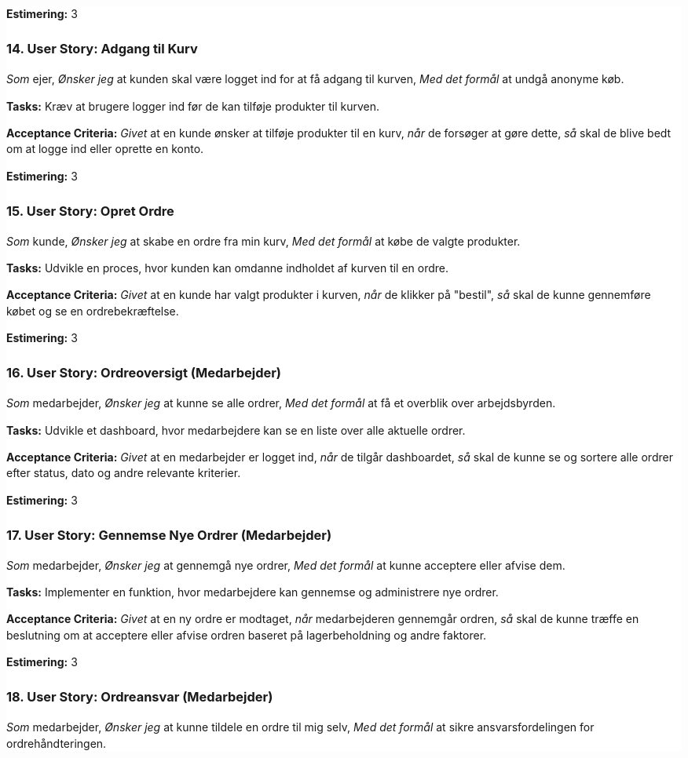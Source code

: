 **Estimering:** 3

### 14. User Story: Adgang til Kurv
*Som* ejer, *Ønsker jeg* at kunden skal være logget ind for at få adgang til kurven, *Med det formål* at undgå anonyme køb.

**Tasks:**
Kræv at brugere logger ind før de kan tilføje produkter til kurven.

**Acceptance Criteria:**
*Givet* at en kunde ønsker at tilføje produkter til en kurv, *når* de forsøger at gøre dette, *så* skal de blive bedt om at logge ind eller oprette en konto.

**Estimering:** 3

### 15. User Story: Opret Ordre
*Som* kunde, *Ønsker jeg* at skabe en ordre fra min kurv, *Med det formål* at købe de valgte produkter.

**Tasks:**
Udvikle en proces, hvor kunden kan omdanne indholdet af kurven til en ordre.

**Acceptance Criteria:**
*Givet* at en kunde har valgt produkter i kurven, *når* de klikker på "bestil", *så* skal de kunne gennemføre købet og se en ordrebekræftelse.

**Estimering:** 3

### 16. User Story: Ordreoversigt (Medarbejder)
*Som* medarbejder, *Ønsker jeg* at kunne se alle ordrer, *Med det formål* at få et overblik over arbejdsbyrden.

**Tasks:**
Udvikle et dashboard, hvor medarbejdere kan se en liste over alle aktuelle ordrer.

**Acceptance Criteria:**
*Givet* at en medarbejder er logget ind, *når* de tilgår dashboardet, *så* skal de kunne se og sortere alle ordrer efter status, dato og andre relevante kriterier.

**Estimering:** 3

### 17. User Story: Gennemse Nye Ordrer (Medarbejder)
*Som* medarbejder, *Ønsker jeg* at gennemgå nye ordrer, *Med det formål* at kunne acceptere eller afvise dem.

**Tasks:**
Implementer en funktion, hvor medarbejdere kan gennemse og administrere nye ordrer.

**Acceptance Criteria:**
*Givet* at en ny ordre er modtaget, *når* medarbejderen gennemgår ordren, *så* skal de kunne træffe en beslutning om at acceptere eller afvise ordren baseret på lagerbeholdning og andre faktorer.

**Estimering:** 3

### 18. User Story: Ordreansvar (Medarbejder)
*Som* medarbejder, *Ønsker jeg* at kunne tildele en ordre til mig selv, *Med det formål* at sikre ansvarsfordelingen for ordrehåndteringen.
